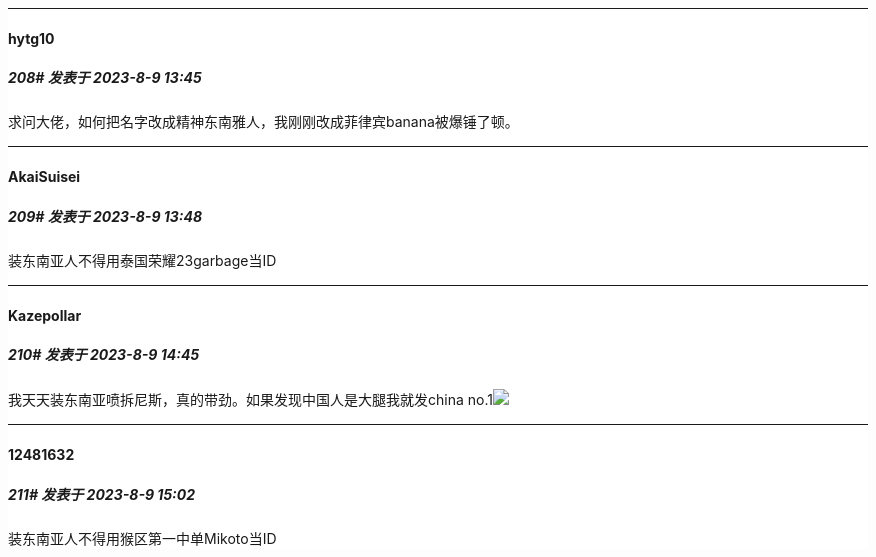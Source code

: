 *****

####  hytg10  
##### 208#       发表于 2023-8-9 13:45

求问大佬，如何把名字改成精神东南雅人，我刚刚改成菲律宾banana被爆锤了顿。

*****

####  AkaiSuisei  
##### 209#       发表于 2023-8-9 13:48

装东南亚人不得用泰国荣耀23garbage当ID


*****

####  Kazepollar  
##### 210#       发表于 2023-8-9 14:45

我天天装东南亚喷拆尼斯，真的带劲。如果发现中国人是大腿我就发china no.1<img src="https://static.saraba1st.com/image/smiley/face2017/067.png" referrerpolicy="no-referrer">


*****

####  12481632  
##### 211#       发表于 2023-8-9 15:02

装东南亚人不得用猴区第一中单Mikoto当ID

